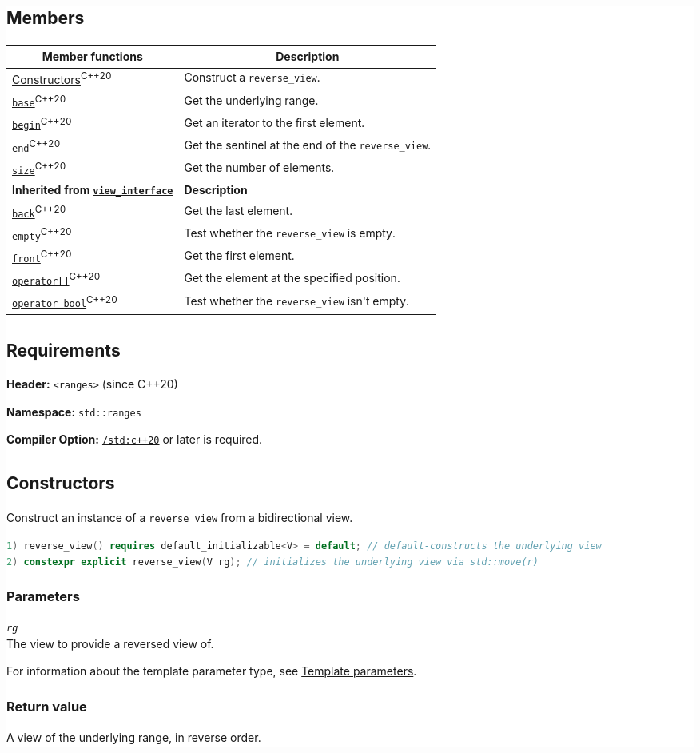 ## Members

| **Member functions** | **Description** |
|--|--|
| [Constructors](#constructors)<sup>C++20</sup> | Construct a `reverse_view`. |
| [`base`](#base)<sup>C++20</sup> | Get the underlying range. |
| [`begin`](#begin)<sup>C++20</sup> | Get an iterator to the first element. |
| [`end`](#end)<sup>C++20</sup> | Get the sentinel at the end of the `reverse_view`. |
| [`size`](#size)<sup>C++20</sup> | Get the number of elements.  |
| **Inherited from [`view_interface`](view-interface.md)** | **Description** |
| [`back`](view-interface.md#back)<sup>C++20</sup> | Get the last element. |
| [`empty`](view-interface.md#empty)<sup>C++20</sup> | Test whether the `reverse_view` is empty. |
| [`front`](view-interface.md#front)<sup>C++20</sup> | Get the first element. |
| [`operator[]`](view-interface.md#op_at)<sup>C++20</sup> | Get the element at the specified position. |
| [`operator bool`](view-interface.md#op_bool)<sup>C++20</sup> | Test whether the `reverse_view` isn't empty. |

## Requirements

**Header:** `<ranges>` (since C++20)

**Namespace:** `std::ranges`

**Compiler Option:** [`/std:c++20`](../build/reference/std-specify-language-standard-version.md) or later is required.

## Constructors

Construct an instance of a `reverse_view` from a bidirectional view.

```cpp
1) reverse_view() requires default_initializable<V> = default; // default-constructs the underlying view
2) constexpr explicit reverse_view(V rg); // initializes the underlying view via std::move(r)
```

### Parameters

*`rg`*\
The view to provide a reversed view of.

For information about the template parameter type, see [Template parameters](#template-parameters).

### Return value

A view of the underlying range, in reverse order.
